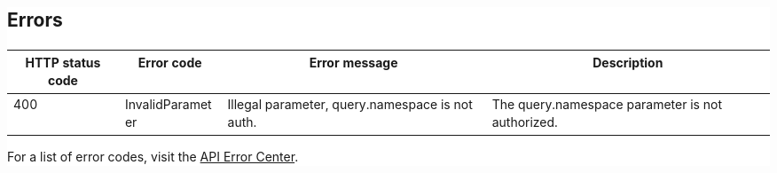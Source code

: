 ## Errors

|HTTP status code|Error code|Error message|Description|
|----------------|----------|-------------|-----------|
|400|InvalidParameter|Illegal parameter, query.namespace is not auth.|The query.namespace parameter is not authorized.|

For a list of error codes, visit the [API Error Center](https://error-center.alibabacloud.com/status/product/Slb).

